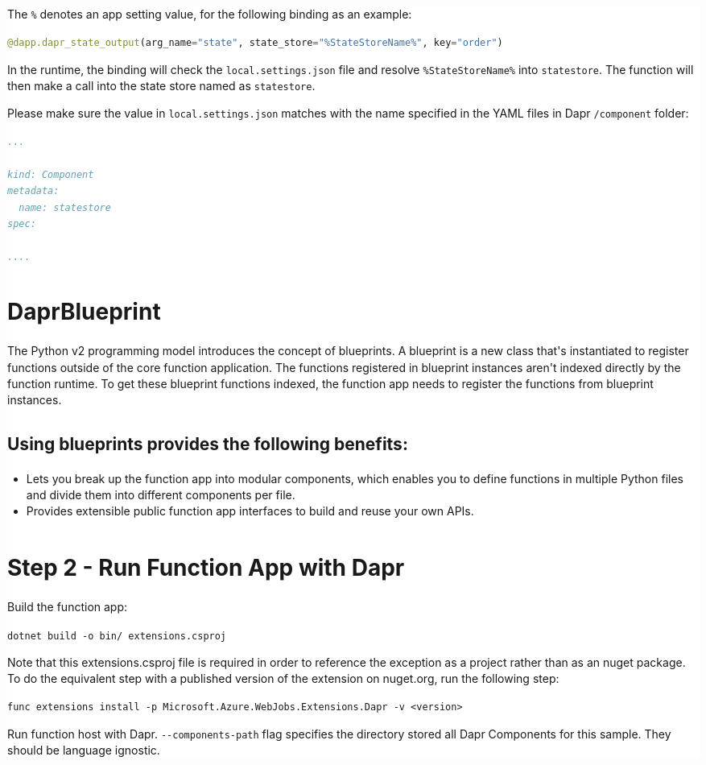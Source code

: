 The `%` denotes an app setting value, for the following binding as an example:

```python
@dapp.dapr_state_output(arg_name="state", state_store="%StateStoreName%", key="order")
```

 In the runtime, the binding will check the `local.settings.json` file and resolve `%StateStoreName%` into `statestore`. The function will then make a call into the state store named as `statestore`.


Please make sure the value in `local.settings.json` matches with the name specified in the YAML files in Dapr `/component` folder:

```yaml
...

kind: Component
metadata:
  name: statestore
spec:

....
```

# DaprBlueprint
The Python v2 programming model introduces the concept of blueprints. A blueprint is a new class that's instantiated to register functions outside of the core function application. The functions registered in blueprint instances aren't indexed directly by the function runtime. To get these blueprint functions indexed, the function app needs to register the functions from blueprint instances.

## Using blueprints provides the following benefits:

- Lets you break up the function app into modular components, which enables you to define functions in multiple Python files and divide them into different components per file.
- Provides extensible public function app interfaces to build and reuse your own APIs.

# Step 2 - Run Function App with Dapr

Build the function app:

```
dotnet build -o bin/ extensions.csproj
```

Note that this extensions.csproj file is required in order to reference the exception as a project rather than as an nuget package. To do the equivalent step with a published version of the extension on nuget.org, run the following step:

```
func extensions install -p Microsoft.Azure.WebJobs.Extensions.Dapr -v <version>
```

Run function host with Dapr. `--components-path` flag specifies the directory stored all Dapr Components for this sample. They should be language ignostic.
